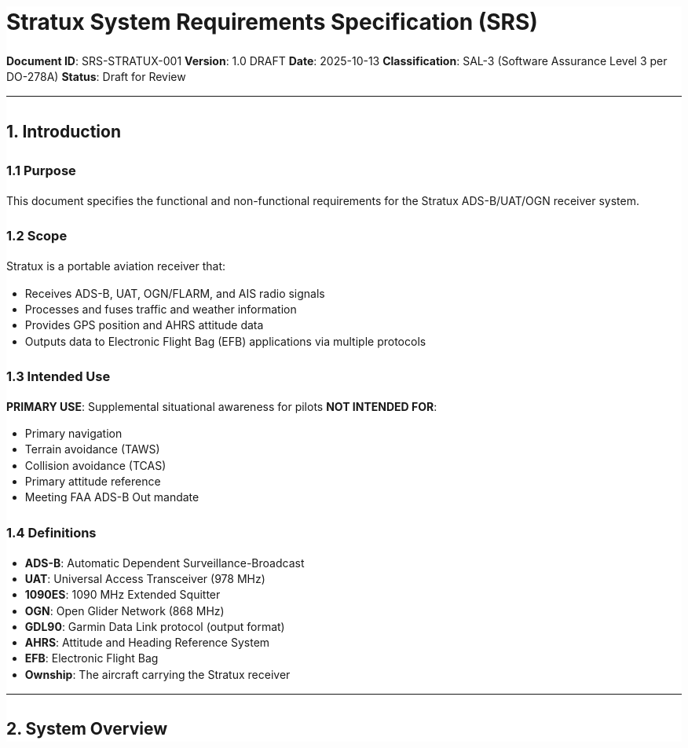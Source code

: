 # Stratux System Requirements Specification (SRS)

**Document ID**: SRS-STRATUX-001
**Version**: 1.0 DRAFT
**Date**: 2025-10-13
**Classification**: SAL-3 (Software Assurance Level 3 per DO-278A)
**Status**: Draft for Review

---

## 1. Introduction

### 1.1 Purpose

This document specifies the functional and non-functional requirements for the Stratux ADS-B/UAT/OGN receiver system.

### 1.2 Scope

Stratux is a portable aviation receiver that:
- Receives ADS-B, UAT, OGN/FLARM, and AIS radio signals
- Processes and fuses traffic and weather information
- Provides GPS position and AHRS attitude data
- Outputs data to Electronic Flight Bag (EFB) applications via multiple protocols

### 1.3 Intended Use

**PRIMARY USE**: Supplemental situational awareness for pilots
**NOT INTENDED FOR**:
- Primary navigation
- Terrain avoidance (TAWS)
- Collision avoidance (TCAS)
- Primary attitude reference
- Meeting FAA ADS-B Out mandate

### 1.4 Definitions

- **ADS-B**: Automatic Dependent Surveillance-Broadcast
- **UAT**: Universal Access Transceiver (978 MHz)
- **1090ES**: 1090 MHz Extended Squitter
- **OGN**: Open Glider Network (868 MHz)
- **GDL90**: Garmin Data Link protocol (output format)
- **AHRS**: Attitude and Heading Reference System
- **EFB**: Electronic Flight Bag
- **Ownship**: The aircraft carrying the Stratux receiver

---

## 2. System Overview

